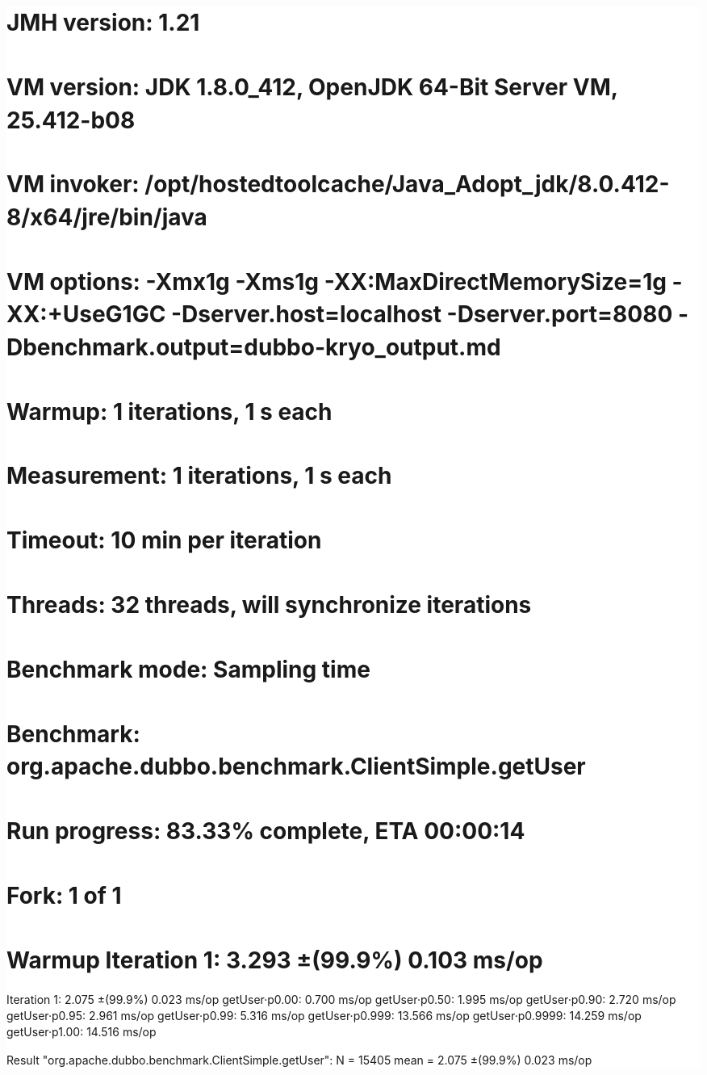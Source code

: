 # JMH version: 1.21
# VM version: JDK 1.8.0_412, OpenJDK 64-Bit Server VM, 25.412-b08
# VM invoker: /opt/hostedtoolcache/Java_Adopt_jdk/8.0.412-8/x64/jre/bin/java
# VM options: -Xmx1g -Xms1g -XX:MaxDirectMemorySize=1g -XX:+UseG1GC -Dserver.host=localhost -Dserver.port=8080 -Dbenchmark.output=dubbo-kryo_output.md
# Warmup: 1 iterations, 1 s each
# Measurement: 1 iterations, 1 s each
# Timeout: 10 min per iteration
# Threads: 32 threads, will synchronize iterations
# Benchmark mode: Sampling time
# Benchmark: org.apache.dubbo.benchmark.ClientSimple.getUser

# Run progress: 83.33% complete, ETA 00:00:14
# Fork: 1 of 1
# Warmup Iteration   1: 3.293 ±(99.9%) 0.103 ms/op
Iteration   1: 2.075 ±(99.9%) 0.023 ms/op
                 getUser·p0.00:   0.700 ms/op
                 getUser·p0.50:   1.995 ms/op
                 getUser·p0.90:   2.720 ms/op
                 getUser·p0.95:   2.961 ms/op
                 getUser·p0.99:   5.316 ms/op
                 getUser·p0.999:  13.566 ms/op
                 getUser·p0.9999: 14.259 ms/op
                 getUser·p1.00:   14.516 ms/op



Result "org.apache.dubbo.benchmark.ClientSimple.getUser":
  N = 15405
  mean =      2.075 ±(99.9%) 0.023 ms/op
